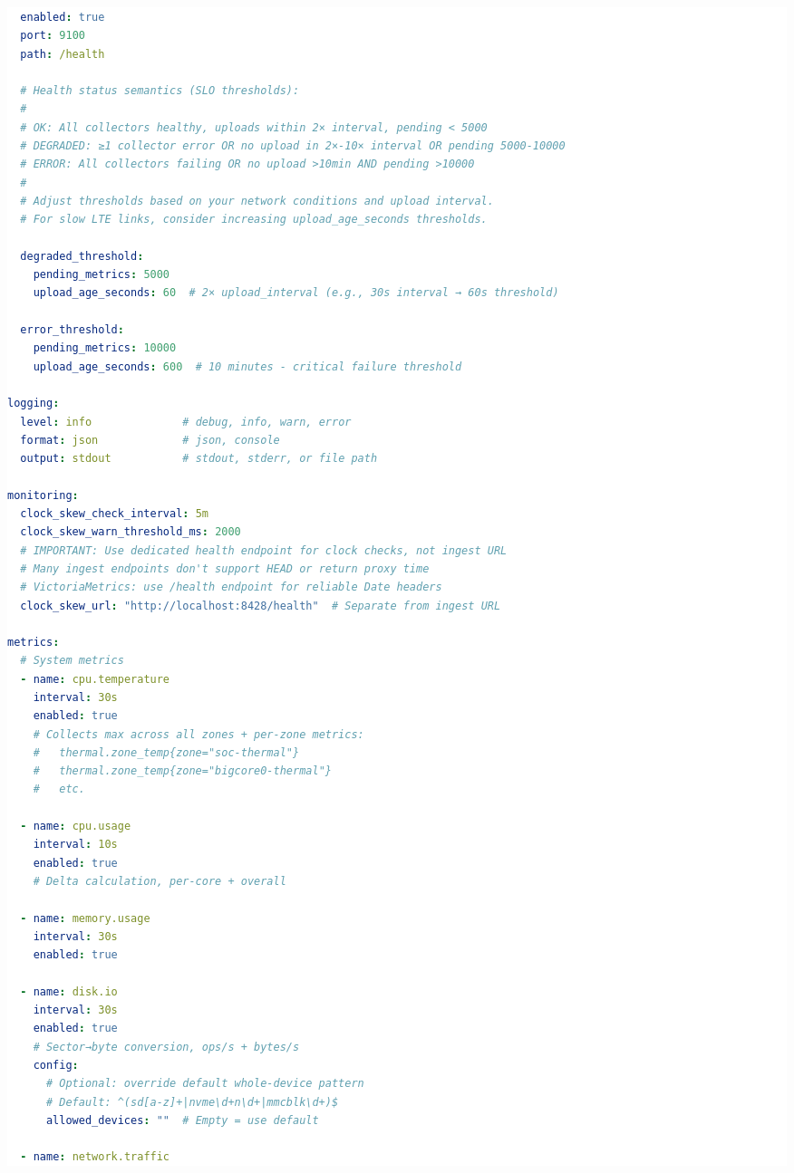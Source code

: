 ```yaml
  enabled: true
  port: 9100
  path: /health

  # Health status semantics (SLO thresholds):
  #
  # OK: All collectors healthy, uploads within 2× interval, pending < 5000
  # DEGRADED: ≥1 collector error OR no upload in 2×-10× interval OR pending 5000-10000
  # ERROR: All collectors failing OR no upload >10min AND pending >10000
  #
  # Adjust thresholds based on your network conditions and upload interval.
  # For slow LTE links, consider increasing upload_age_seconds thresholds.

  degraded_threshold:
    pending_metrics: 5000
    upload_age_seconds: 60  # 2× upload_interval (e.g., 30s interval → 60s threshold)

  error_threshold:
    pending_metrics: 10000
    upload_age_seconds: 600  # 10 minutes - critical failure threshold

logging:
  level: info              # debug, info, warn, error
  format: json             # json, console
  output: stdout           # stdout, stderr, or file path

monitoring:
  clock_skew_check_interval: 5m
  clock_skew_warn_threshold_ms: 2000
  # IMPORTANT: Use dedicated health endpoint for clock checks, not ingest URL
  # Many ingest endpoints don't support HEAD or return proxy time
  # VictoriaMetrics: use /health endpoint for reliable Date headers
  clock_skew_url: "http://localhost:8428/health"  # Separate from ingest URL

metrics:
  # System metrics
  - name: cpu.temperature
    interval: 30s
    enabled: true
    # Collects max across all zones + per-zone metrics:
    #   thermal.zone_temp{zone="soc-thermal"}
    #   thermal.zone_temp{zone="bigcore0-thermal"}
    #   etc.

  - name: cpu.usage
    interval: 10s
    enabled: true
    # Delta calculation, per-core + overall

  - name: memory.usage
    interval: 30s
    enabled: true

  - name: disk.io
    interval: 30s
    enabled: true
    # Sector→byte conversion, ops/s + bytes/s
    config:
      # Optional: override default whole-device pattern
      # Default: ^(sd[a-z]+|nvme\d+n\d+|mmcblk\d+)$
      allowed_devices: ""  # Empty = use default

  - name: network.traffic
```